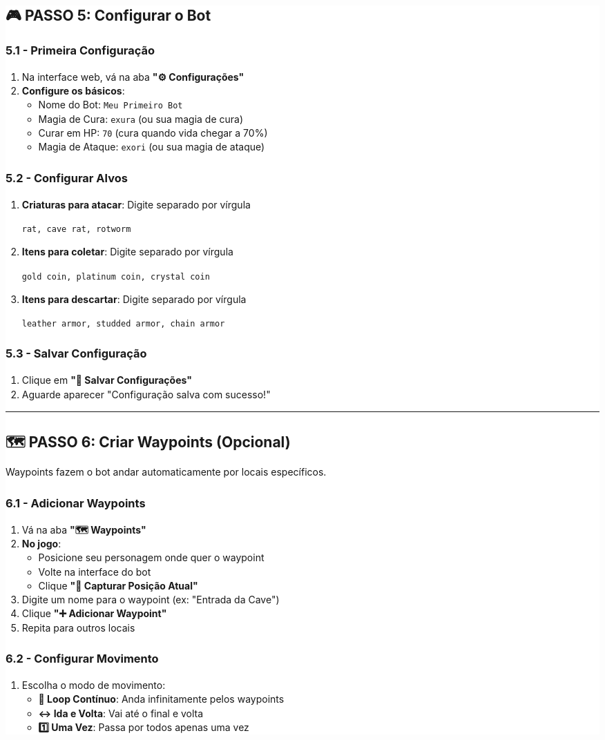 
## 🎮 **PASSO 5: Configurar o Bot**

### 5.1 - Primeira Configuração
1. Na interface web, vá na aba **"⚙️ Configurações"**
2. **Configure os básicos**:
   - Nome do Bot: `Meu Primeiro Bot`
   - Magia de Cura: `exura` (ou sua magia de cura)
   - Curar em HP: `70` (cura quando vida chegar a 70%)
   - Magia de Ataque: `exori` (ou sua magia de ataque)

### 5.2 - Configurar Alvos
1. **Criaturas para atacar**: Digite separado por vírgula
   ```
   rat, cave rat, rotworm
   ```

2. **Itens para coletar**: Digite separado por vírgula
   ```
   gold coin, platinum coin, crystal coin
   ```

3. **Itens para descartar**: Digite separado por vírgula
   ```
   leather armor, studded armor, chain armor
   ```

### 5.3 - Salvar Configuração
1. Clique em **"💾 Salvar Configurações"**
2. Aguarde aparecer "Configuração salva com sucesso!"

---

## 🗺️ **PASSO 6: Criar Waypoints (Opcional)**

Waypoints fazem o bot andar automaticamente por locais específicos.

### 6.1 - Adicionar Waypoints
1. Vá na aba **"🗺️ Waypoints"**
2. **No jogo**:
   - Posicione seu personagem onde quer o waypoint
   - Volte na interface do bot
   - Clique **"📍 Capturar Posição Atual"**
3. Digite um nome para o waypoint (ex: "Entrada da Cave")
4. Clique **"➕ Adicionar Waypoint"**
5. Repita para outros locais

### 6.2 - Configurar Movimento
1. Escolha o modo de movimento:
   - **🔄 Loop Contínuo**: Anda infinitamente pelos waypoints
   - **↔️ Ida e Volta**: Vai até o final e volta
   - **1️⃣ Uma Vez**: Passa por todos apenas uma vez
